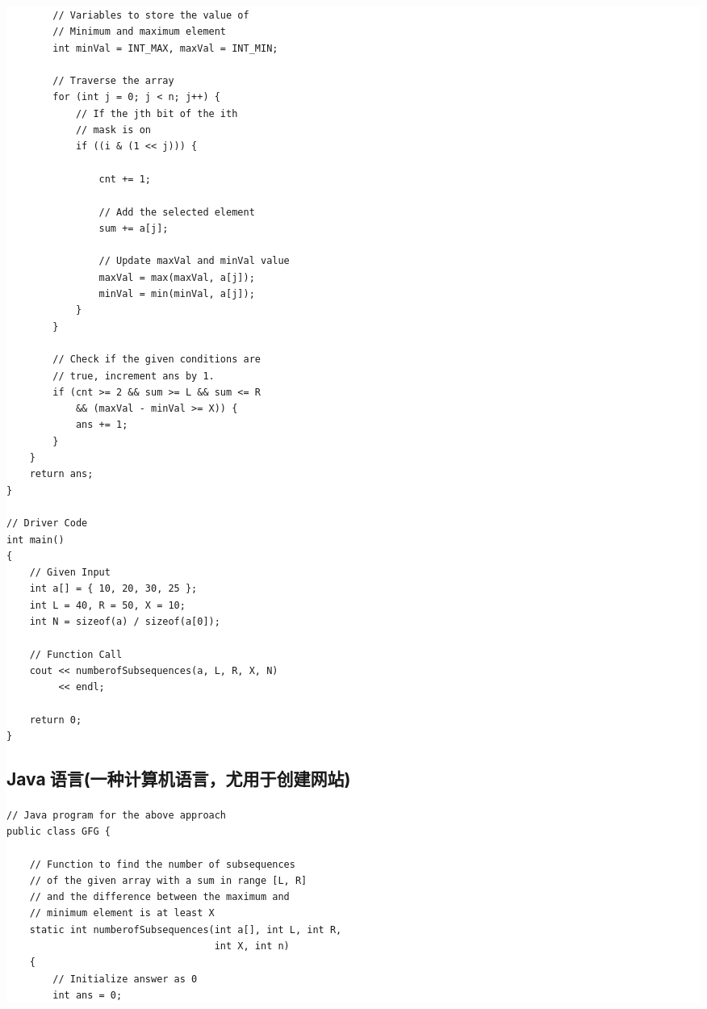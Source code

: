 ```
        // Variables to store the value of
        // Minimum and maximum element
        int minVal = INT_MAX, maxVal = INT_MIN;

        // Traverse the array
        for (int j = 0; j < n; j++) {
            // If the jth bit of the ith
            // mask is on
            if ((i & (1 << j))) {

                cnt += 1;

                // Add the selected element
                sum += a[j];

                // Update maxVal and minVal value
                maxVal = max(maxVal, a[j]);
                minVal = min(minVal, a[j]);
            }
        }

        // Check if the given conditions are
        // true, increment ans by 1.
        if (cnt >= 2 && sum >= L && sum <= R
            && (maxVal - minVal >= X)) {
            ans += 1;
        }
    }
    return ans;
}

// Driver Code
int main()
{
    // Given Input
    int a[] = { 10, 20, 30, 25 };
    int L = 40, R = 50, X = 10;
    int N = sizeof(a) / sizeof(a[0]);

    // Function Call
    cout << numberofSubsequences(a, L, R, X, N)
         << endl;

    return 0;
}
```

## Java 语言(一种计算机语言，尤用于创建网站)

```
// Java program for the above approach
public class GFG {

    // Function to find the number of subsequences
    // of the given array with a sum in range [L, R]
    // and the difference between the maximum and
    // minimum element is at least X
    static int numberofSubsequences(int a[], int L, int R,
                                    int X, int n)
    {
        // Initialize answer as 0
        int ans = 0;

```